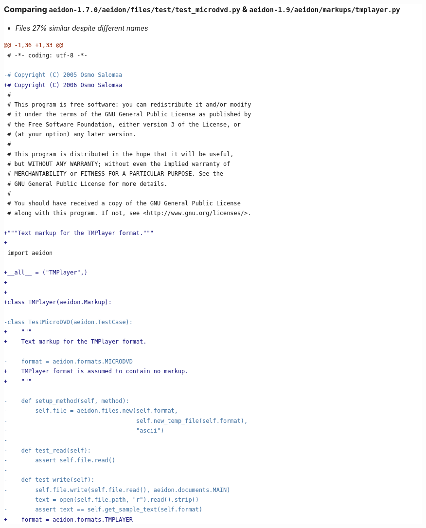 ### Comparing `aeidon-1.7.0/aeidon/files/test/test_microdvd.py` & `aeidon-1.9/aeidon/markups/tmplayer.py`

 * *Files 27% similar despite different names*

```diff
@@ -1,36 +1,33 @@
 # -*- coding: utf-8 -*-
 
-# Copyright (C) 2005 Osmo Salomaa
+# Copyright (C) 2006 Osmo Salomaa
 #
 # This program is free software: you can redistribute it and/or modify
 # it under the terms of the GNU General Public License as published by
 # the Free Software Foundation, either version 3 of the License, or
 # (at your option) any later version.
 #
 # This program is distributed in the hope that it will be useful,
 # but WITHOUT ANY WARRANTY; without even the implied warranty of
 # MERCHANTABILITY or FITNESS FOR A PARTICULAR PURPOSE. See the
 # GNU General Public License for more details.
 #
 # You should have received a copy of the GNU General Public License
 # along with this program. If not, see <http://www.gnu.org/licenses/>.
 
+"""Text markup for the TMPlayer format."""
+
 import aeidon
 
+__all__ = ("TMPlayer",)
+
+
+class TMPlayer(aeidon.Markup):
 
-class TestMicroDVD(aeidon.TestCase):
+    """
+    Text markup for the TMPlayer format.
 
-    format = aeidon.formats.MICRODVD
+    TMPlayer format is assumed to contain no markup.
+    """
 
-    def setup_method(self, method):
-        self.file = aeidon.files.new(self.format,
-                                     self.new_temp_file(self.format),
-                                     "ascii")
-
-    def test_read(self):
-        assert self.file.read()
-
-    def test_write(self):
-        self.file.write(self.file.read(), aeidon.documents.MAIN)
-        text = open(self.file.path, "r").read().strip()
-        assert text == self.get_sample_text(self.format)
+    format = aeidon.formats.TMPLAYER
```
